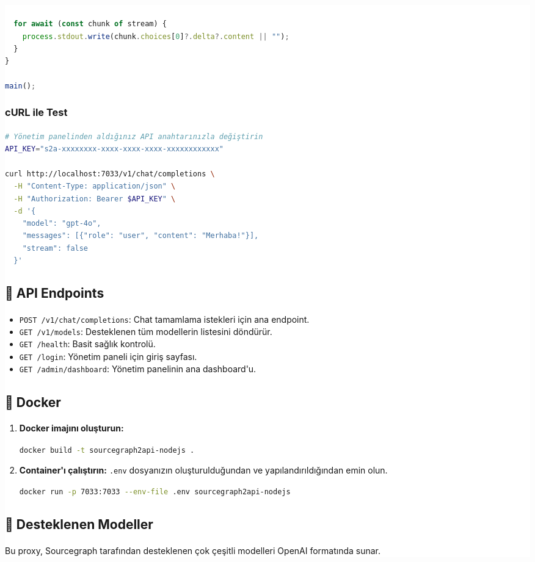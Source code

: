 ```javascript

  for await (const chunk of stream) {
    process.stdout.write(chunk.choices[0]?.delta?.content || "");
  }
}

main();
```

### cURL ile Test

```bash
# Yönetim panelinden aldığınız API anahtarınızla değiştirin
API_KEY="s2a-xxxxxxxx-xxxx-xxxx-xxxx-xxxxxxxxxxxx"

curl http://localhost:7033/v1/chat/completions \
  -H "Content-Type: application/json" \
  -H "Authorization: Bearer $API_KEY" \
  -d '{
    "model": "gpt-4o",
    "messages": [{"role": "user", "content": "Merhaba!"}],
    "stream": false
  }'
```

## 📡 API Endpoints

- `POST /v1/chat/completions`: Chat tamamlama istekleri için ana endpoint.
- `GET /v1/models`: Desteklenen tüm modellerin listesini döndürür.
- `GET /health`: Basit sağlık kontrolü.
- `GET /login`: Yönetim paneli için giriş sayfası.
- `GET /admin/dashboard`: Yönetim panelinin ana dashboard'u.

## 🐳 Docker

1. **Docker imajını oluşturun:**

    ```bash
    docker build -t sourcegraph2api-nodejs .
    ```

2. **Container'ı çalıştırın:**
    `.env` dosyanızın oluşturulduğundan ve yapılandırıldığından emin olun.

    ```bash
    docker run -p 7033:7033 --env-file .env sourcegraph2api-nodejs
    ```

## 🤖 Desteklenen Modeller

Bu proxy, Sourcegraph tarafından desteklenen çok çeşitli modelleri OpenAI formatında sunar.
